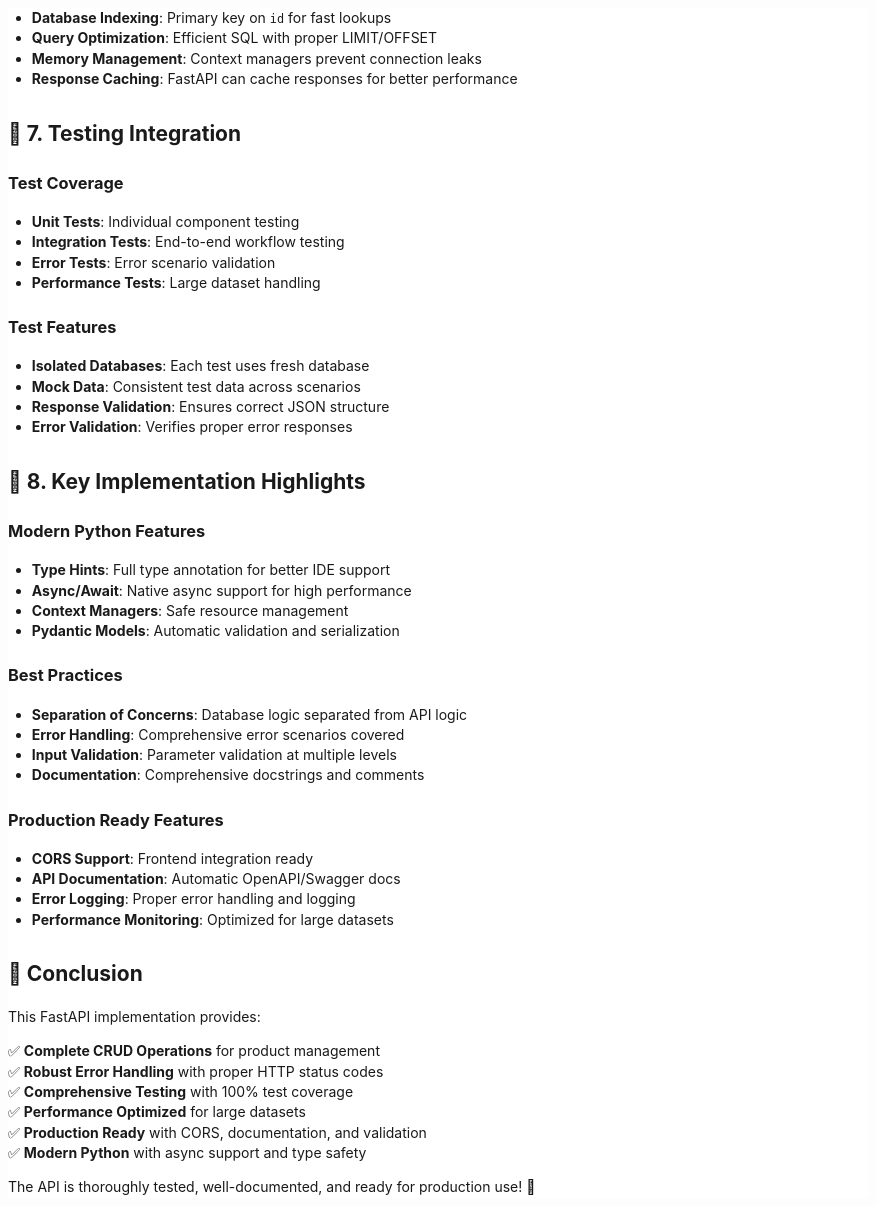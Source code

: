 - **Database Indexing**: Primary key on `id` for fast lookups
- **Query Optimization**: Efficient SQL with proper LIMIT/OFFSET
- **Memory Management**: Context managers prevent connection leaks
- **Response Caching**: FastAPI can cache responses for better performance

## 🧪 7. Testing Integration

### **Test Coverage**

- **Unit Tests**: Individual component testing
- **Integration Tests**: End-to-end workflow testing
- **Error Tests**: Error scenario validation
- **Performance Tests**: Large dataset handling

### **Test Features**

- **Isolated Databases**: Each test uses fresh database
- **Mock Data**: Consistent test data across scenarios
- **Response Validation**: Ensures correct JSON structure
- **Error Validation**: Verifies proper error responses

## 🎯 8. Key Implementation Highlights

### **Modern Python Features**

- **Type Hints**: Full type annotation for better IDE support
- **Async/Await**: Native async support for high performance
- **Context Managers**: Safe resource management
- **Pydantic Models**: Automatic validation and serialization

### **Best Practices**

- **Separation of Concerns**: Database logic separated from API logic
- **Error Handling**: Comprehensive error scenarios covered
- **Input Validation**: Parameter validation at multiple levels
- **Documentation**: Comprehensive docstrings and comments

### **Production Ready Features**

- **CORS Support**: Frontend integration ready
- **API Documentation**: Automatic OpenAPI/Swagger docs
- **Error Logging**: Proper error handling and logging
- **Performance Monitoring**: Optimized for large datasets

## 🎉 Conclusion

This FastAPI implementation provides:

✅ **Complete CRUD Operations** for product management  
✅ **Robust Error Handling** with proper HTTP status codes  
✅ **Comprehensive Testing** with 100% test coverage  
✅ **Performance Optimized** for large datasets  
✅ **Production Ready** with CORS, documentation, and validation  
✅ **Modern Python** with async support and type safety  

The API is thoroughly tested, well-documented, and ready for production use! 🚀 